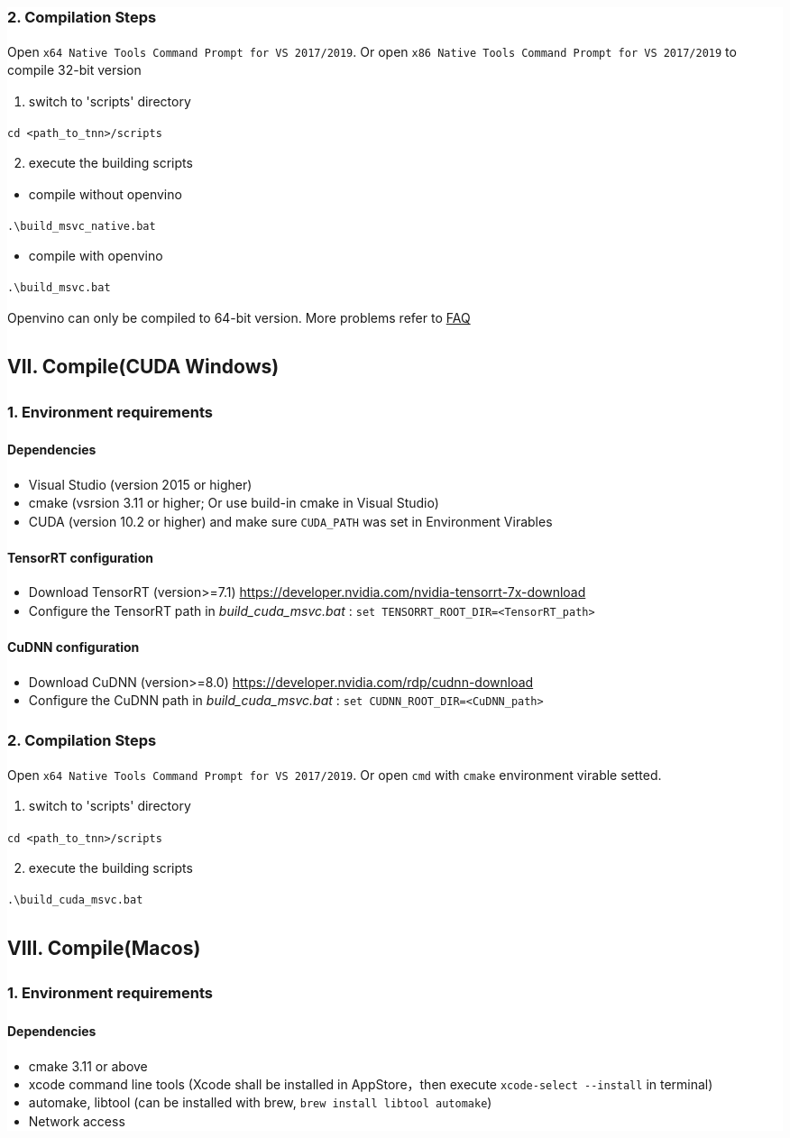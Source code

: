### 2. Compilation Steps
Open `x64 Native Tools Command Prompt for VS 2017/2019`. Or open `x86 Native Tools Command Prompt for VS 2017/2019` to compile 32-bit version
1) switch to 'scripts' directory
```
cd <path_to_tnn>/scripts
```
2) execute the building scripts
  - compile without openvino
```
.\build_msvc_native.bat
```
  - compile with openvino
```
.\build_msvc.bat
```
Openvino can only be compiled to 64-bit version. More problems refer to [FAQ](openvino_en.md)

## VII. Compile(CUDA Windows) 
### 1. Environment requirements
#### Dependencies
  - Visual Studio (version 2015 or higher)
  - cmake (vsrsion 3.11 or higher; Or use build-in cmake in Visual Studio)
  - CUDA (version 10.2 or higher) and make sure `CUDA_PATH` was set in Environment Virables

#### TensorRT configuration
  - Download TensorRT (version>=7.1) <https://developer.nvidia.com/nvidia-tensorrt-7x-download>
  - Configure the TensorRT path in *build_cuda_msvc.bat* : `set TENSORRT_ROOT_DIR=<TensorRT_path>`

#### CuDNN configuration
  - Download CuDNN (version>=8.0) <https://developer.nvidia.com/rdp/cudnn-download>
  - Configure the CuDNN path in *build_cuda_msvc.bat* : `set CUDNN_ROOT_DIR=<CuDNN_path>`

### 2. Compilation Steps
Open `x64 Native Tools Command Prompt for VS 2017/2019`. Or open `cmd` with `cmake` environment virable setted.
1) switch to 'scripts' directory
```
cd <path_to_tnn>/scripts
```
2) execute the building scripts
```
.\build_cuda_msvc.bat
```


## VIII. Compile(Macos)
### 1. Environment requirements
#### Dependencies
  - cmake 3.11 or above
  - xcode command line tools (Xcode shall be installed in AppStore，then execute ``xcode-select --install`` in terminal) 
  - automake, libtool (can be installed with brew, ```brew install libtool automake```)
  - Network access
